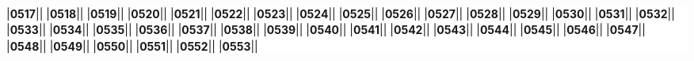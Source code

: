 |**0517**||
|**0518**||
|**0519**||
|**0520**||
|**0521**||
|**0522**||
|**0523**||
|**0524**||
|**0525**||
|**0526**||
|**0527**||
|**0528**||
|**0529**||
|**0530**||
|**0531**||
|**0532**||
|**0533**||
|**0534**||
|**0535**||
|**0536**||
|**0537**||
|**0538**||
|**0539**||
|**0540**||
|**0541**||
|**0542**||
|**0543**||
|**0544**||
|**0545**||
|**0546**||
|**0547**||
|**0548**||
|**0549**||
|**0550**||
|**0551**||
|**0552**||
|**0553**||